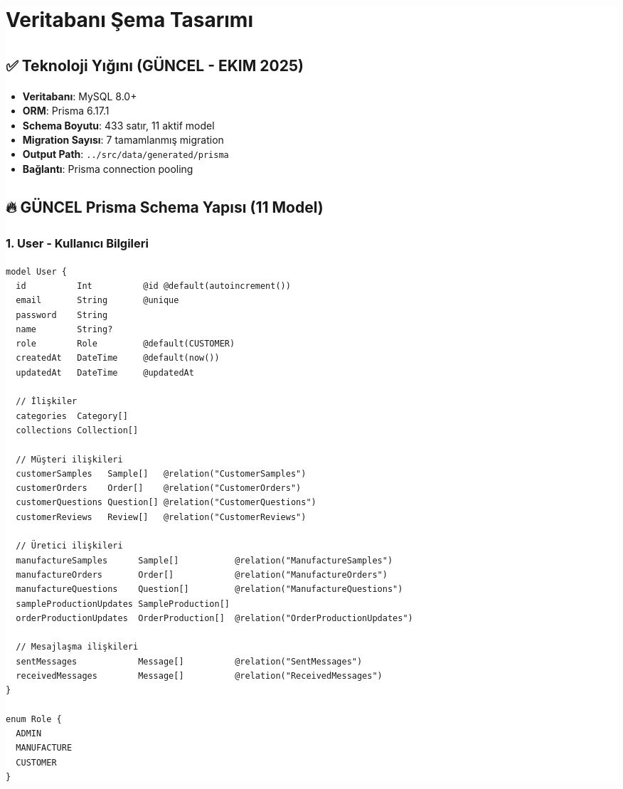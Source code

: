 # Veritabanı Şema Tasarımı

## ✅ Teknoloji Yığını (GÜNCEL - EKIM 2025)

- **Veritabanı**: MySQL 8.0+
- **ORM**: Prisma 6.17.1
- **Schema Boyutu**: 433 satır, 11 aktif model
- **Migration Sayısı**: 7 tamamlanmış migration
- **Output Path**: `../src/data/generated/prisma`
- **Bağlantı**: Prisma connection pooling

## 🔥 GÜNCEL Prisma Schema Yapısı (11 Model)

### 1. User - Kullanıcı Bilgileri

```prisma
model User {
  id          Int          @id @default(autoincrement())
  email       String       @unique
  password    String
  name        String?
  role        Role         @default(CUSTOMER)
  createdAt   DateTime     @default(now())
  updatedAt   DateTime     @updatedAt

  // İlişkiler
  categories  Category[]
  collections Collection[]

  // Müşteri ilişkileri
  customerSamples   Sample[]   @relation("CustomerSamples")
  customerOrders    Order[]    @relation("CustomerOrders")
  customerQuestions Question[] @relation("CustomerQuestions")
  customerReviews   Review[]   @relation("CustomerReviews")

  // Üretici ilişkileri
  manufactureSamples      Sample[]           @relation("ManufactureSamples")
  manufactureOrders       Order[]            @relation("ManufactureOrders")
  manufactureQuestions    Question[]         @relation("ManufactureQuestions")
  sampleProductionUpdates SampleProduction[]
  orderProductionUpdates  OrderProduction[]  @relation("OrderProductionUpdates")

  // Mesajlaşma ilişkileri
  sentMessages            Message[]          @relation("SentMessages")
  receivedMessages        Message[]          @relation("ReceivedMessages")
}

enum Role {
  ADMIN
  MANUFACTURE
  CUSTOMER
}
```
